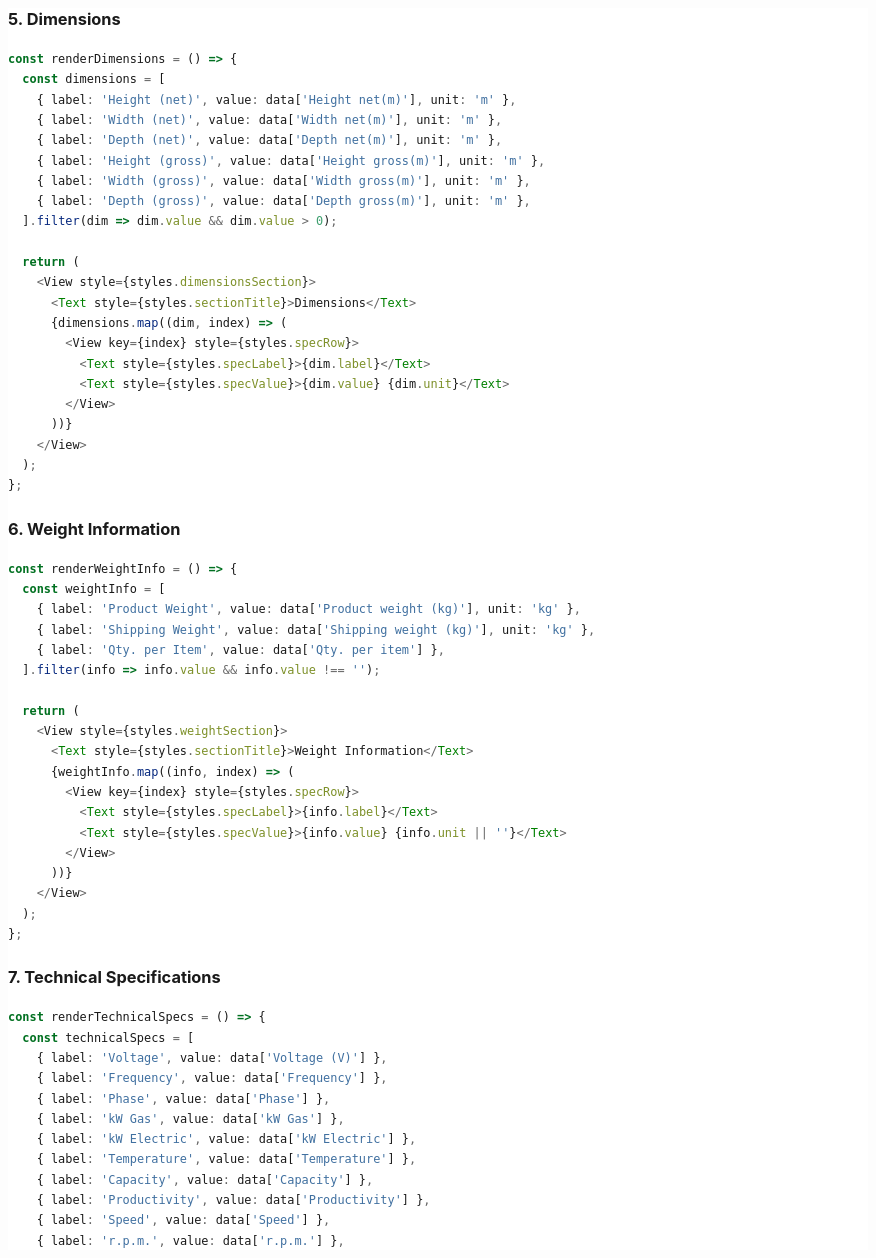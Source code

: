 ### 5. Dimensions
```typescript
const renderDimensions = () => {
  const dimensions = [
    { label: 'Height (net)', value: data['Height net(m)'], unit: 'm' },
    { label: 'Width (net)', value: data['Width net(m)'], unit: 'm' },
    { label: 'Depth (net)', value: data['Depth net(m)'], unit: 'm' },
    { label: 'Height (gross)', value: data['Height gross(m)'], unit: 'm' },
    { label: 'Width (gross)', value: data['Width gross(m)'], unit: 'm' },
    { label: 'Depth (gross)', value: data['Depth gross(m)'], unit: 'm' },
  ].filter(dim => dim.value && dim.value > 0);

  return (
    <View style={styles.dimensionsSection}>
      <Text style={styles.sectionTitle}>Dimensions</Text>
      {dimensions.map((dim, index) => (
        <View key={index} style={styles.specRow}>
          <Text style={styles.specLabel}>{dim.label}</Text>
          <Text style={styles.specValue}>{dim.value} {dim.unit}</Text>
        </View>
      ))}
    </View>
  );
};
```

### 6. Weight Information
```typescript
const renderWeightInfo = () => {
  const weightInfo = [
    { label: 'Product Weight', value: data['Product weight (kg)'], unit: 'kg' },
    { label: 'Shipping Weight', value: data['Shipping weight (kg)'], unit: 'kg' },
    { label: 'Qty. per Item', value: data['Qty. per item'] },
  ].filter(info => info.value && info.value !== '');

  return (
    <View style={styles.weightSection}>
      <Text style={styles.sectionTitle}>Weight Information</Text>
      {weightInfo.map((info, index) => (
        <View key={index} style={styles.specRow}>
          <Text style={styles.specLabel}>{info.label}</Text>
          <Text style={styles.specValue}>{info.value} {info.unit || ''}</Text>
        </View>
      ))}
    </View>
  );
};
```

### 7. Technical Specifications
```typescript
const renderTechnicalSpecs = () => {
  const technicalSpecs = [
    { label: 'Voltage', value: data['Voltage (V)'] },
    { label: 'Frequency', value: data['Frequency'] },
    { label: 'Phase', value: data['Phase'] },
    { label: 'kW Gas', value: data['kW Gas'] },
    { label: 'kW Electric', value: data['kW Electric'] },
    { label: 'Temperature', value: data['Temperature'] },
    { label: 'Capacity', value: data['Capacity'] },
    { label: 'Productivity', value: data['Productivity'] },
    { label: 'Speed', value: data['Speed'] },
    { label: 'r.p.m.', value: data['r.p.m.'] },
```